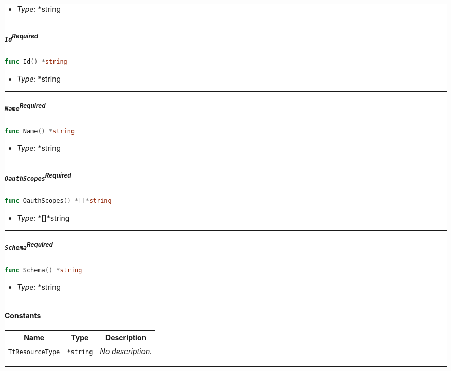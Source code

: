 - *Type:* *string

---

##### `Id`<sup>Required</sup> <a name="Id" id="@cdktf/provider-snowflake.secretWithClientCredentials.SecretWithClientCredentials.property.id"></a>

```go
func Id() *string
```

- *Type:* *string

---

##### `Name`<sup>Required</sup> <a name="Name" id="@cdktf/provider-snowflake.secretWithClientCredentials.SecretWithClientCredentials.property.name"></a>

```go
func Name() *string
```

- *Type:* *string

---

##### `OauthScopes`<sup>Required</sup> <a name="OauthScopes" id="@cdktf/provider-snowflake.secretWithClientCredentials.SecretWithClientCredentials.property.oauthScopes"></a>

```go
func OauthScopes() *[]*string
```

- *Type:* *[]*string

---

##### `Schema`<sup>Required</sup> <a name="Schema" id="@cdktf/provider-snowflake.secretWithClientCredentials.SecretWithClientCredentials.property.schema"></a>

```go
func Schema() *string
```

- *Type:* *string

---

#### Constants <a name="Constants" id="Constants"></a>

| **Name** | **Type** | **Description** |
| --- | --- | --- |
| <code><a href="#@cdktf/provider-snowflake.secretWithClientCredentials.SecretWithClientCredentials.property.tfResourceType">TfResourceType</a></code> | <code>*string</code> | *No description.* |

---